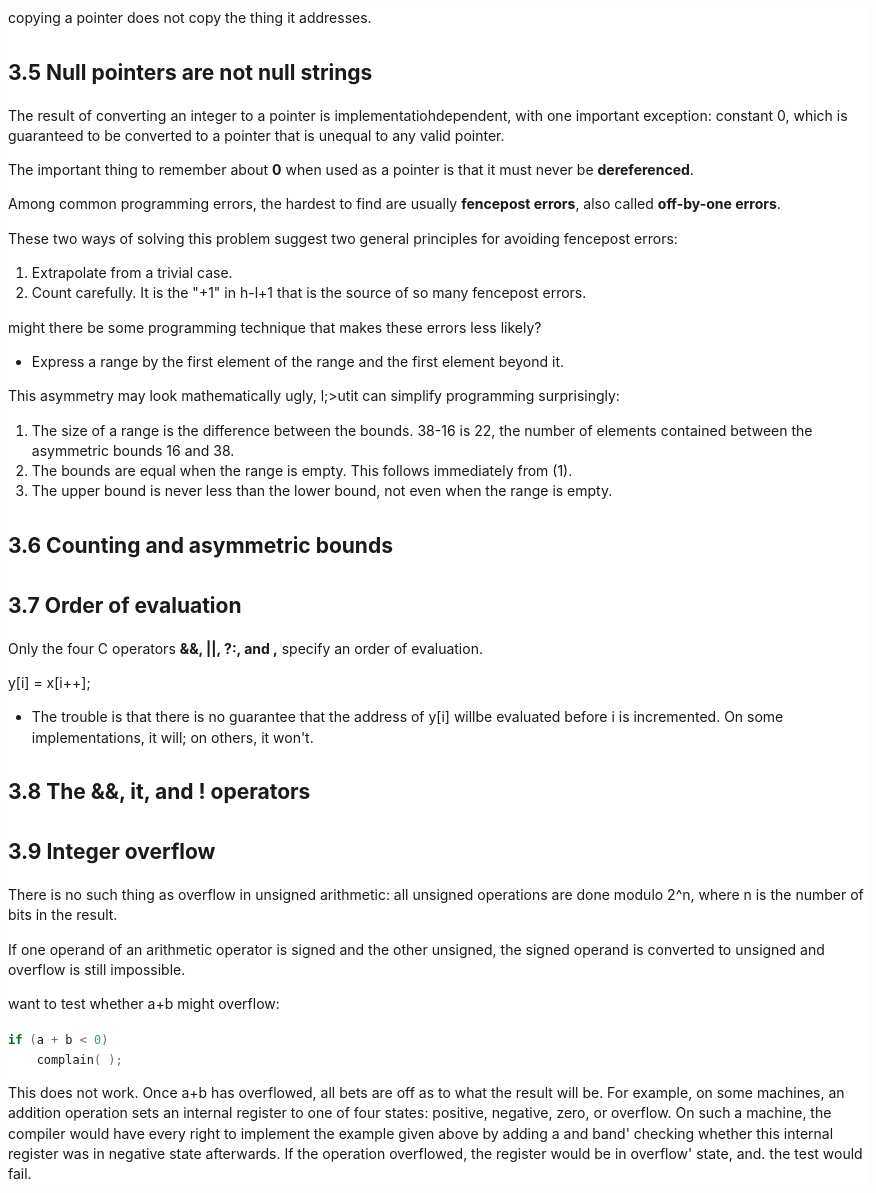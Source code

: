 copying a pointer does not copy the thing it addresses.

## 3.5 Null pointers are not null strings

The result of converting an integer to a pointer is implementatiohdependent, with one important exception: constant 0, which is guaranteed to be converted to a pointer that is unequal to any valid pointer.

The important thing to remember about **0** when used as a pointer is that it must never be **dereferenced**.

Among common programming errors, the hardest to find are usually **fencepost errors**, also called **off-by-one errors**.

These two ways of solving this problem suggest two general principles for avoiding fencepost errors:
1. Extrapolate from a trivial case.
2. Count carefully.
It is the "+1" in h-l+1 that is the source of so many fencepost errors.

might there be some programming technique that makes these errors less likely?
* Express a range by the first element of the range and the first element beyond it.

This asymmetry may look mathematically ugly, l;>utit can simplify programming surprisingly:
1. The size of a range is the difference between the bounds. 38-16 is 22, the number of elements contained between the asymmetric bounds 16 and 38.
2. The bounds are equal when the range is empty. This follows immediately from (1).
3. The upper bound is never less than the lower bound, not even when the range is empty.

## 3.6 Counting and asymmetric bounds

## 3.7 Order of evaluation

Only the four C operators **&&, ||, ?:, and ,** specify an order of evaluation.


y[i] = x[i++];
* The trouble is that there is no guarantee that the address of y[i] willbe evaluated before i is incremented. On some implementations, it will; on others, it won't.

## 3.8 The &&, it, and ! operators

## 3.9 Integer overflow

There is no such thing as overflow in unsigned arithmetic: all unsigned operations are done modulo 2^n, where n is the number of bits in the result.

If one operand of an arithmetic operator is signed and the other unsigned, the signed operand is converted to unsigned and overflow is still impossible.

want to test whether a+b might overflow:
```c
if (a + b < 0)
    complain( );
```
This does not work. Once a+b has overflowed, all bets are off as to what the result will be. For example, on some machines, an addition operation sets an internal register to one of four states: positive, negative, zero, or overflow. On such a machine, the compiler would have every right to implement the example given above by adding a and band' checking whether this internal register was in negative state afterwards. If the operation overflowed, the register would be in overflow' state, and. the test would fail.
